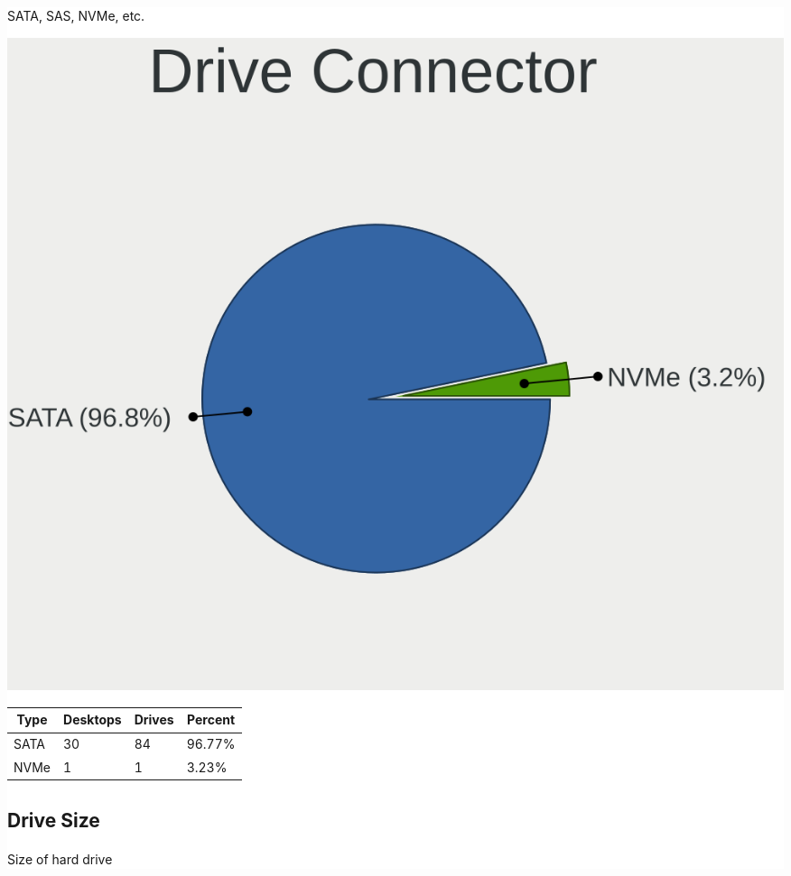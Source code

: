 SATA, SAS, NVMe, etc.

![Drive Connector](./images/pie_chart_bsd/drive_bus.svg)


| Type | Desktops | Drives | Percent |
|------|----------|--------|---------|
| SATA | 30       | 84     | 96.77%  |
| NVMe | 1        | 1      | 3.23%   |

Drive Size
----------

Size of hard drive
